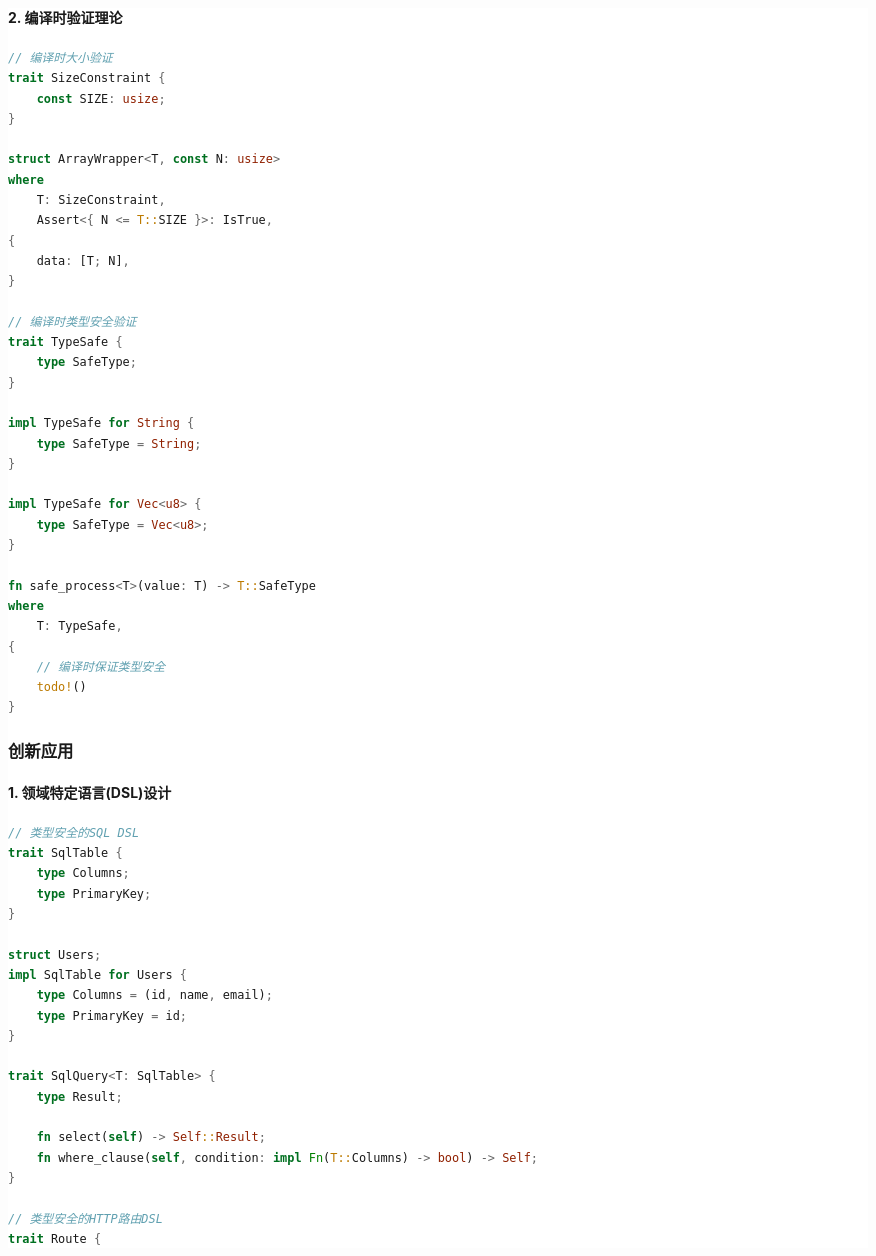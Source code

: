 #### 2. 编译时验证理论

```rust
// 编译时大小验证
trait SizeConstraint {
    const SIZE: usize;
}

struct ArrayWrapper<T, const N: usize>
where
    T: SizeConstraint,
    Assert<{ N <= T::SIZE }>: IsTrue,
{
    data: [T; N],
}

// 编译时类型安全验证
trait TypeSafe {
    type SafeType;
}

impl TypeSafe for String {
    type SafeType = String;
}

impl TypeSafe for Vec<u8> {
    type SafeType = Vec<u8>;
}

fn safe_process<T>(value: T) -> T::SafeType
where
    T: TypeSafe,
{
    // 编译时保证类型安全
    todo!()
}
```

### 创新应用

#### 1. 领域特定语言(DSL)设计

```rust
// 类型安全的SQL DSL
trait SqlTable {
    type Columns;
    type PrimaryKey;
}

struct Users;
impl SqlTable for Users {
    type Columns = (id, name, email);
    type PrimaryKey = id;
}

trait SqlQuery<T: SqlTable> {
    type Result;
    
    fn select(self) -> Self::Result;
    fn where_clause(self, condition: impl Fn(T::Columns) -> bool) -> Self;
}

// 类型安全的HTTP路由DSL
trait Route {
```